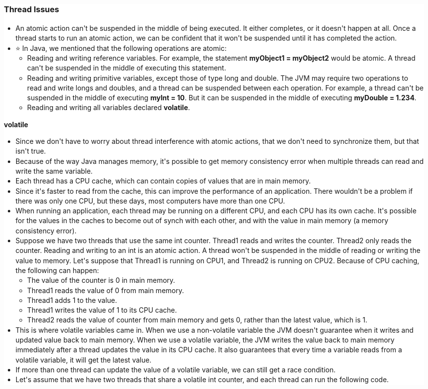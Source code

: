 ### Thread Issues

- An atomic action can't be suspended in the middle of being executed. It either completes, or it doesn't happen at all.
Once a thread starts to run an atomic action, we can be confident that it won't be suspended until it has completed
the action.
- :star: In Java, we mentioned that the following operations are atomic:
    - Reading and writing reference variables. For example, the statement **myObject1 = myObject2** would be atomic.
    A thread can't be suspended in the middle of executing this statement. 
    - Reading and writing primitive variables, except those of type long and double. The JVM may require two operations to
    read and write longs and doubles, and a thread can be suspended between each operation. For example, a thread can't 
    be suspended in the middle of executing **myInt = 10**. But it can be suspended in the middle of executing
    **myDouble = 1.234**.
    - Reading and writing all variables declared **volatile**. 

**volatile**

- Since we don't have to worry about thread interference with atomic actions, that we don't need to synchronize them,
but that isn't true.
- Because of the way Java manages memory, it's possible to get memory consistency error when multiple threads can read
and write the same variable.
- Each thread has a CPU cache, which can contain copies of values that are in main memory.
- Since it's faster to read from the cache, this can improve the performance of an application. There wouldn't be a 
problem if there was only one CPU, but these days, most computers have more than one CPU.
- When running an application, each thread may be running on a different CPU, and each CPU has its own cache.
It's possible for the values in the caches to become out of synch with each other, and with the value in main memory
(a memory consistency error).
- Suppose we have two threads that use the same int counter. Thread1 reads and writes the counter. Thread2 only reads 
the counter. Reading and writing to an int is an atomic action. A thread won't be suspended in the middle of reading
or writing the value to memory. Let's suppose that Thread1 is running on CPU1, and Thread2 is running on CPU2.
Because of CPU caching, the following can happen:
    - The value of the counter is 0 in main memory.
    - Thread1 reads the value of 0 from main memory.
    - Thread1 adds 1 to the value.
    - Thread1 writes the value of 1 to its CPU cache.
    - Thread2 reads the value of counter from main memory and gets 0, rather than the latest value, which is 1.
- This is where volatile variables came in. When we use a non-volatile variable the JVM doesn't guarantee when
it writes and updated value back to main memory. When we use a volatile variable, the JVM writes the value back to main
memory immediately after a thread updates the value in its CPU cache. It also guarantees that every time a variable reads
from a volatile variable, it will get the latest value.
- If more than one thread can update the value of a volatile variable, we can still get a race condition.
- Let's assume that we have two threads that share a volatile int counter, and each thread can run the following code.
